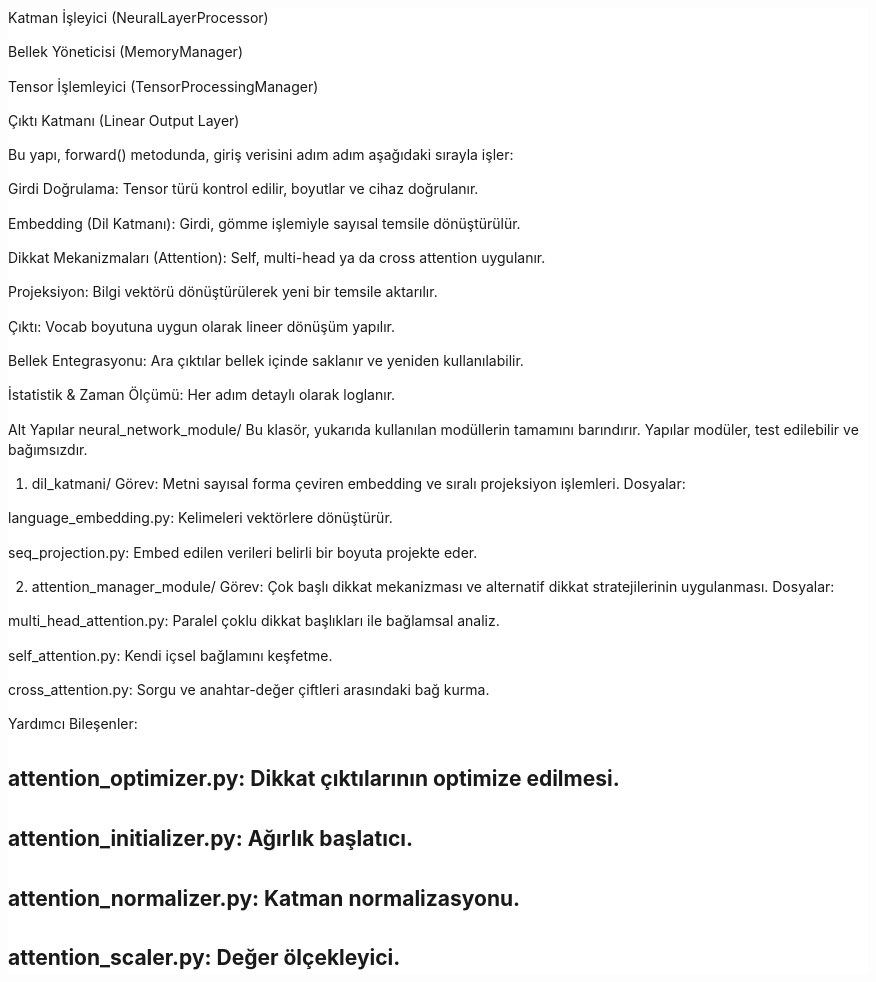 Katman İşleyici (NeuralLayerProcessor)

Bellek Yöneticisi (MemoryManager)

Tensor İşlemleyici (TensorProcessingManager)

Çıktı Katmanı (Linear Output Layer)

Bu yapı, forward() metodunda, giriş verisini adım adım aşağıdaki sırayla işler:

Girdi Doğrulama: Tensor türü kontrol edilir, boyutlar ve cihaz doğrulanır.

Embedding (Dil Katmanı): Girdi, gömme işlemiyle sayısal temsile dönüştürülür.

Dikkat Mekanizmaları (Attention): Self, multi-head ya da cross attention uygulanır.

Projeksiyon: Bilgi vektörü dönüştürülerek yeni bir temsile aktarılır.

Çıktı: Vocab boyutuna uygun olarak lineer dönüşüm yapılır.

Bellek Entegrasyonu: Ara çıktılar bellek içinde saklanır ve yeniden kullanılabilir.

İstatistik & Zaman Ölçümü: Her adım detaylı olarak loglanır.

Alt Yapılar
neural_network_module/
Bu klasör, yukarıda kullanılan modüllerin tamamını barındırır. Yapılar modüler, test edilebilir ve bağımsızdır.

1. dil_katmani/
Görev: Metni sayısal forma çeviren embedding ve sıralı projeksiyon işlemleri.
Dosyalar:

language_embedding.py: Kelimeleri vektörlere dönüştürür.

seq_projection.py: Embed edilen verileri belirli bir boyuta projekte eder.

2. attention_manager_module/
Görev: Çok başlı dikkat mekanizması ve alternatif dikkat stratejilerinin uygulanması.
Dosyalar:

multi_head_attention.py: Paralel çoklu dikkat başlıkları ile bağlamsal analiz.

self_attention.py: Kendi içsel bağlamını keşfetme.

cross_attention.py: Sorgu ve anahtar-değer çiftleri arasındaki bağ kurma.

Yardımcı Bileşenler:

## attention_optimizer.py: Dikkat çıktılarının optimize edilmesi.

## attention_initializer.py: Ağırlık başlatıcı.

## attention_normalizer.py: Katman normalizasyonu.

## attention_scaler.py: Değer ölçekleyici.
